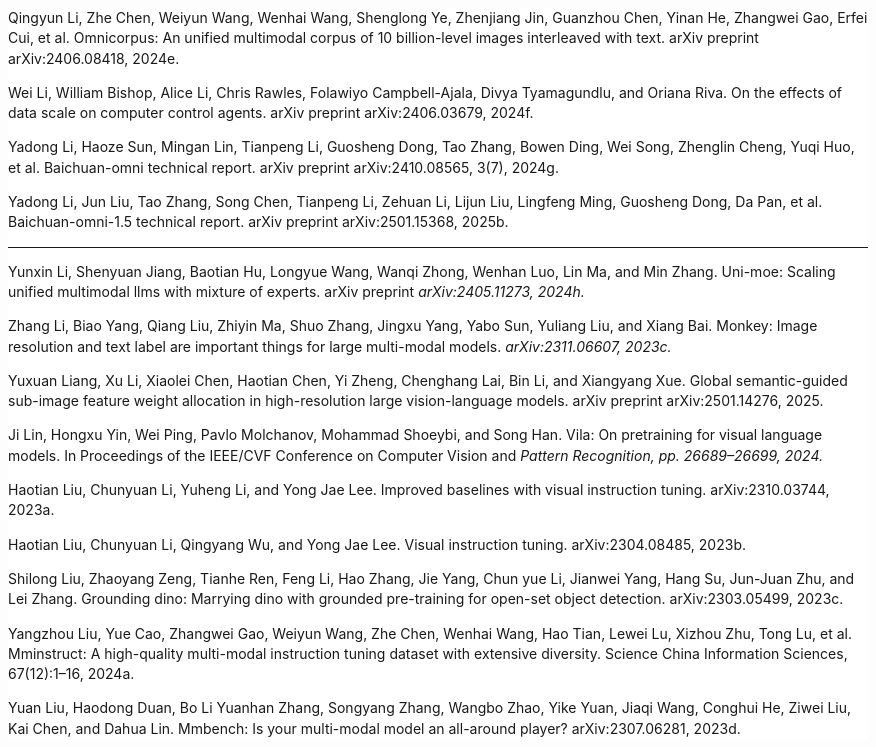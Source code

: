 Qingyun Li, Zhe Chen, Weiyun Wang, Wenhai Wang, Shenglong Ye, Zhenjiang Jin, Guanzhou Chen,
Yinan He, Zhangwei Gao, Erfei Cui, et al. Omnicorpus: An unified multimodal corpus of 10 billion-level
images interleaved with text. arXiv preprint arXiv:2406.08418, 2024e.

Wei Li, William Bishop, Alice Li, Chris Rawles, Folawiyo Campbell-Ajala, Divya Tyamagundlu, and
Oriana Riva. On the effects of data scale on computer control agents. arXiv preprint arXiv:2406.03679,
2024f.

Yadong Li, Haoze Sun, Mingan Lin, Tianpeng Li, Guosheng Dong, Tao Zhang, Bowen Ding, Wei Song,
Zhenglin Cheng, Yuqi Huo, et al. Baichuan-omni technical report. arXiv preprint arXiv:2410.08565, 3(7),
2024g.

Yadong Li, Jun Liu, Tao Zhang, Song Chen, Tianpeng Li, Zehuan Li, Lijun Liu, Lingfeng Ming, Guosheng
Dong, Da Pan, et al. Baichuan-omni-1.5 technical report. arXiv preprint arXiv:2501.15368, 2025b.


-----

Yunxin Li, Shenyuan Jiang, Baotian Hu, Longyue Wang, Wanqi Zhong, Wenhan Luo, Lin Ma, and
Min Zhang. Uni-moe: Scaling unified multimodal llms with mixture of experts. arXiv preprint
_arXiv:2405.11273, 2024h._

Zhang Li, Biao Yang, Qiang Liu, Zhiyin Ma, Shuo Zhang, Jingxu Yang, Yabo Sun, Yuliang Liu, and Xiang
Bai. Monkey: Image resolution and text label are important things for large multi-modal models.
_arXiv:2311.06607, 2023c._

Yuxuan Liang, Xu Li, Xiaolei Chen, Haotian Chen, Yi Zheng, Chenghang Lai, Bin Li, and Xiangyang Xue.
Global semantic-guided sub-image feature weight allocation in high-resolution large vision-language
models. arXiv preprint arXiv:2501.14276, 2025.

Ji Lin, Hongxu Yin, Wei Ping, Pavlo Molchanov, Mohammad Shoeybi, and Song Han. Vila: On pretraining for visual language models. In Proceedings of the IEEE/CVF Conference on Computer Vision and
_Pattern Recognition, pp. 26689–26699, 2024._

Haotian Liu, Chunyuan Li, Yuheng Li, and Yong Jae Lee. Improved baselines with visual instruction
tuning. arXiv:2310.03744, 2023a.

Haotian Liu, Chunyuan Li, Qingyang Wu, and Yong Jae Lee. Visual instruction tuning. arXiv:2304.08485,
2023b.

Shilong Liu, Zhaoyang Zeng, Tianhe Ren, Feng Li, Hao Zhang, Jie Yang, Chun yue Li, Jianwei Yang,
Hang Su, Jun-Juan Zhu, and Lei Zhang. Grounding dino: Marrying dino with grounded pre-training
for open-set object detection. arXiv:2303.05499, 2023c.

Yangzhou Liu, Yue Cao, Zhangwei Gao, Weiyun Wang, Zhe Chen, Wenhai Wang, Hao Tian, Lewei Lu,
Xizhou Zhu, Tong Lu, et al. Mminstruct: A high-quality multi-modal instruction tuning dataset with
extensive diversity. Science China Information Sciences, 67(12):1–16, 2024a.

Yuan Liu, Haodong Duan, Bo Li Yuanhan Zhang, Songyang Zhang, Wangbo Zhao, Yike Yuan, Jiaqi
Wang, Conghui He, Ziwei Liu, Kai Chen, and Dahua Lin. Mmbench: Is your multi-modal model an
all-around player? arXiv:2307.06281, 2023d.
